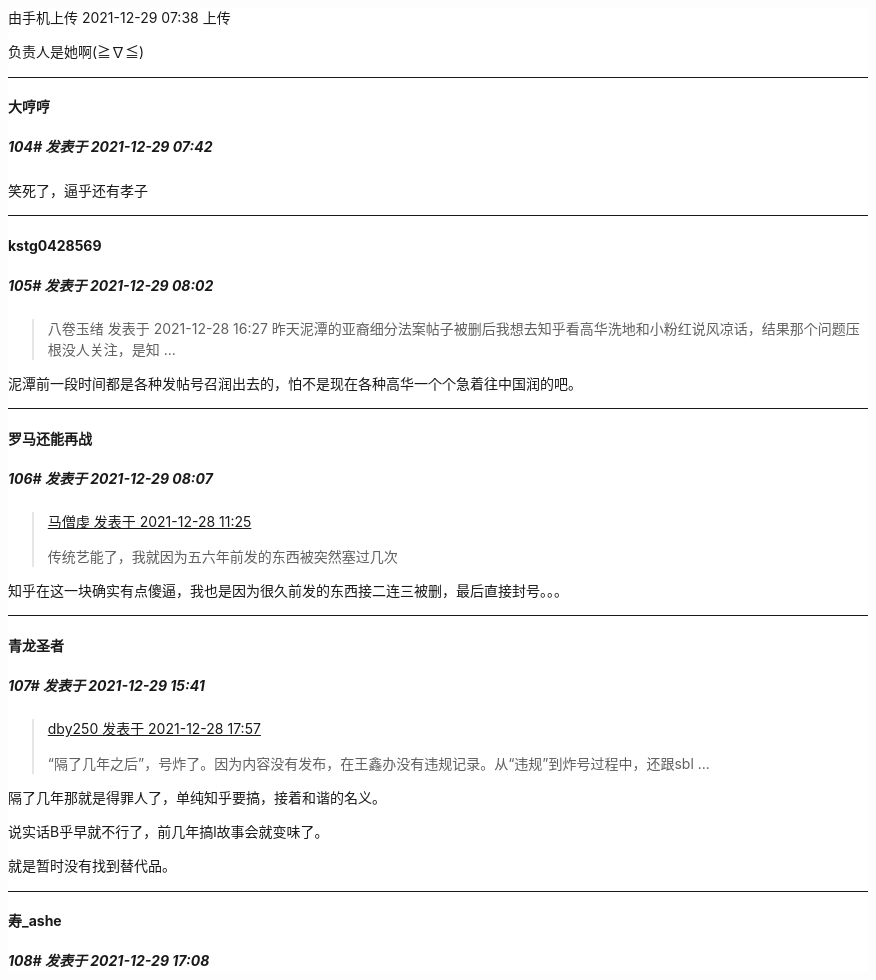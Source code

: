 由手机上传
2021-12-29 07:38 上传

负责人是她啊(≧∇≦)

*****

####  大哼哼  
##### 104#       发表于 2021-12-29 07:42

笑死了，逼乎还有孝子



*****

####  kstg0428569  
##### 105#       发表于 2021-12-29 08:02

<blockquote>八卷玉绪 发表于 2021-12-28 16:27
昨天泥潭的亚裔细分法案帖子被删后我想去知乎看高华洗地和小粉红说风凉话，结果那个问题压根没人关注，是知 ...</blockquote>
泥潭前一段时间都是各种发帖号召润出去的，怕不是现在各种高华一个个急着往中国润的吧。



*****

####  罗马还能再战  
##### 106#       发表于 2021-12-29 08:07

<blockquote><a href="httphttps://bbs.saraba1st.com/2b/forum.php?mod=redirect&amp;goto=findpost&amp;pid=54073108&amp;ptid=2044470" target="_blank">马僧虔 发表于 2021-12-28 11:25</a>

传统艺能了，我就因为五六年前发的东西被突然塞过几次</blockquote>
知乎在这一块确实有点傻逼，我也是因为很久前发的东西接二连三被删，最后直接封号。。。



*****

####  青龙圣者  
##### 107#       发表于 2021-12-29 15:41

<blockquote><a href="httphttps://bbs.saraba1st.com/2b/forum.php?mod=redirect&amp;goto=findpost&amp;pid=54078320&amp;ptid=2044470" target="_blank">dby250 发表于 2021-12-28 17:57</a>

“隔了几年之后”，号炸了。因为内容没有发布，在王鑫办没有违规记录。从“违规”到炸号过程中，还跟sbl ...</blockquote>
隔了几年那就是得罪人了，单纯知乎要搞，接着和谐的名义。

说实话B乎早就不行了，前几年搞l故事会就变味了。

就是暂时没有找到替代品。



*****

####  寿_ashe  
##### 108#       发表于 2021-12-29 17:08
